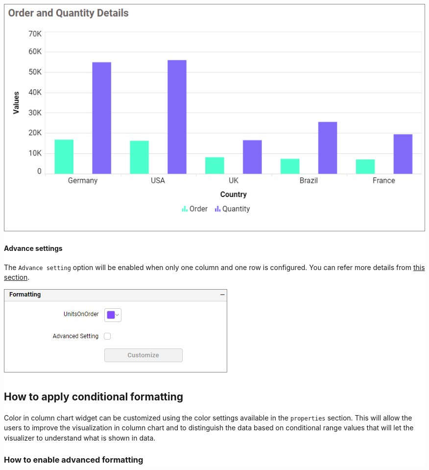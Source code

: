 ![Formating Data Colors](/static/assets/cloud/visualizing-data/visualization-widgets/images/column-chart/formatting-change-color.png)

#### Advance settings

The `Advance setting` option will be enabled when only one column and one row is configured. You can refer more details from [this section](/cloud-bi/visualizing-data/visualization-widgets/column-chart/#how-to-apply-conditional-formatting).

![Advance color settings](/static/assets/cloud/visualizing-data/visualization-widgets/images/column-chart/advanced-colors.png)

## How to apply conditional formatting

Color in column chart widget can be customized using the color settings available in the `properties` section. This will allow the users to improve the visualization in column chart and to distinguish the data based on conditional range values that will let the visualizer to understand what is shown in data.

### How to enable advanced formatting
